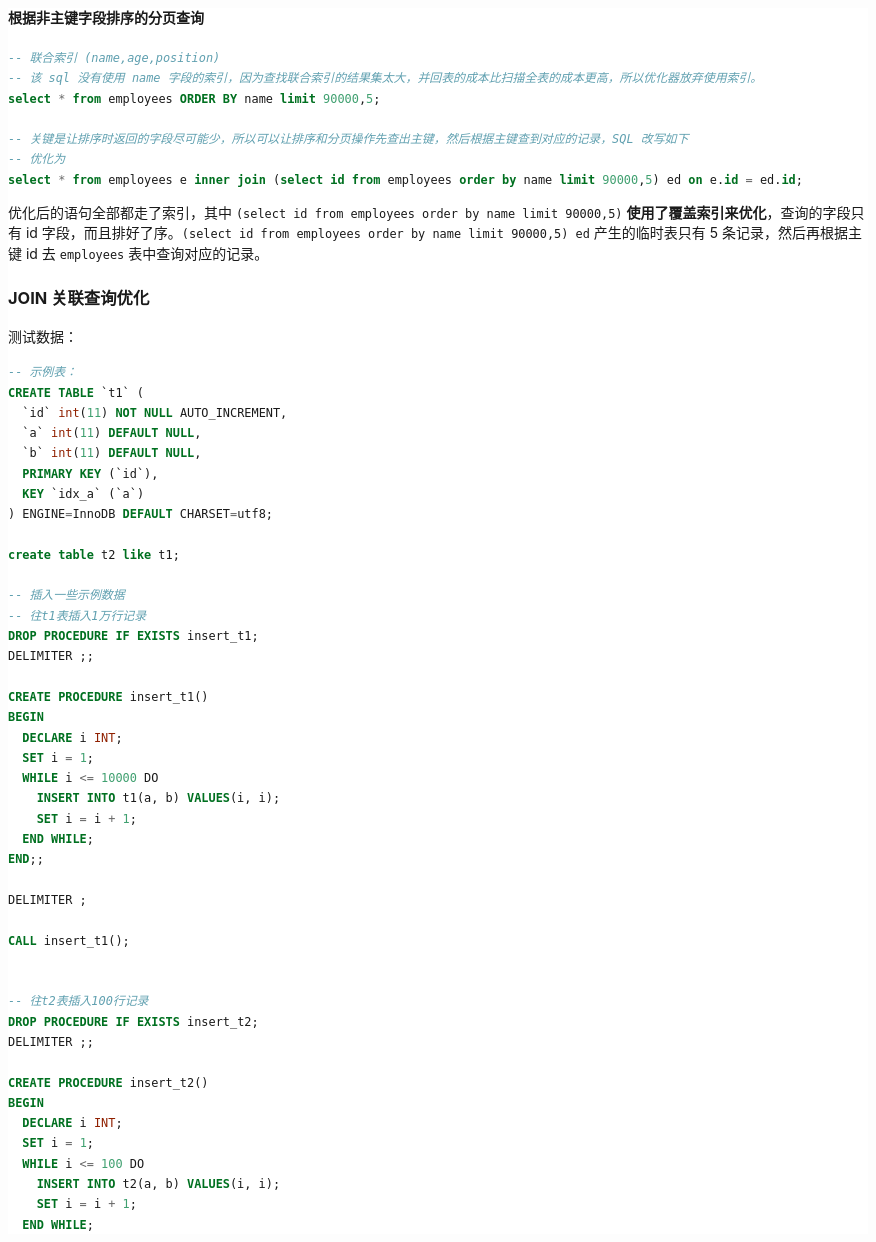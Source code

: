 #### 根据非主键字段排序的分页查询

```sql
-- 联合索引 (name,age,position)
-- 该 sql 没有使用 name 字段的索引，因为查找联合索引的结果集太大，并回表的成本比扫描全表的成本更高，所以优化器放弃使用索引。
select * from employees ORDER BY name limit 90000,5;

-- 关键是让排序时返回的字段尽可能少，所以可以让排序和分页操作先查出主键，然后根据主键查到对应的记录，SQL 改写如下
-- 优化为
select * from employees e inner join (select id from employees order by name limit 90000,5) ed on e.id = ed.id;
```

优化后的语句全部都走了索引，其中 `(select id from employees order by name limit 90000,5)` **使用了覆盖索引来优化**，查询的字段只有 id 字段，而且排好了序。`(select id from employees order by name limit 90000,5) ed` 产生的临时表只有 5 条记录，然后再根据主键 id 去 `employees` 表中查询对应的记录。

### JOIN 关联查询优化

测试数据：

```sql
-- 示例表：
CREATE TABLE `t1` (
  `id` int(11) NOT NULL AUTO_INCREMENT,
  `a` int(11) DEFAULT NULL,
  `b` int(11) DEFAULT NULL,
  PRIMARY KEY (`id`),
  KEY `idx_a` (`a`)
) ENGINE=InnoDB DEFAULT CHARSET=utf8;

create table t2 like t1;

-- 插入一些示例数据
-- 往t1表插入1万行记录
DROP PROCEDURE IF EXISTS insert_t1;
DELIMITER ;;

CREATE PROCEDURE insert_t1()
BEGIN
  DECLARE i INT;
  SET i = 1;
  WHILE i <= 10000 DO
    INSERT INTO t1(a, b) VALUES(i, i);
    SET i = i + 1;
  END WHILE;
END;;

DELIMITER ;

CALL insert_t1();


-- 往t2表插入100行记录
DROP PROCEDURE IF EXISTS insert_t2;
DELIMITER ;;

CREATE PROCEDURE insert_t2()
BEGIN
  DECLARE i INT;
  SET i = 1;
  WHILE i <= 100 DO
    INSERT INTO t2(a, b) VALUES(i, i);
    SET i = i + 1;
  END WHILE;
```